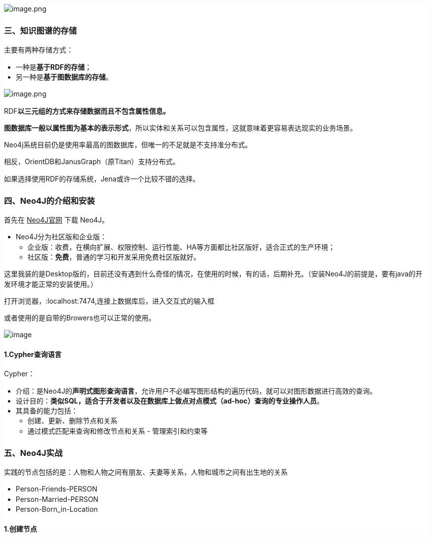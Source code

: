![image.png](https://gitee.com/magicye/blogimage/raw/master/img/xUVbWp32ZRjHLa8.png)

### 三、知识图谱的存储

主要有两种存储方式：

- 一种是**基于RDF的存储**；
- 另一种是**基于图数据库的存储**。

![image.png](https://gitee.com/magicye/blogimage/raw/master/img/kZlqe8f2JMNgGTu.png)

RDF**以三元组的方式来存储数据而且不包含属性信息。**

**图数据库一般以属性图为基本的表示形式**，所以实体和关系可以包含属性，这就意味着更容易表达现实的业务场景。

Neo4j系统目前仍是使用率最高的图数据库，但唯一的不足就是不支持准分布式。

相反，OrientDB和JanusGraph（原Titan）支持分布式。

如果选择使用RDF的存储系统，Jena或许一个比较不错的选择。

### 四、Neo4J的介绍和安装

首先在 [Neo4J官网](https://neo4j.com/download/) 下载 Neo4J。

- Neo4J分为社区版和企业版：
  - 企业版：收费，在横向扩展、权限控制、运行性能、HA等方面都比社区版好，适合正式的生产环境；
  - 社区版：**免费**，普通的学习和开发采用免费社区版就好。

这里我装的是Desktop版的，目前还没有遇到什么奇怪的情况，在使用的时候，有的话，后期补充。（安装Neo4J的前提是，要有java的开发环境才能正常的安装使用。）

打开浏览器，:localhost:7474,连接上数据库后，进入交互式的输入框

或者使用的是自带的Browers也可以正常的使用。

![image](https://gitee.com/magicye/blogimage/raw/master/img/wtkmLaIjiWDlRh4.png)

#### 1.Cypher查询语言

Cypher：

- 介绍：是Neo4J的**声明式图形查询语言**，允许用户不必编写图形结构的遍历代码，就可以对图形数据进行高效的查询。
- 设计目的：**类似SQL，适合于开发者以及在数据库上做点对点模式（ad-hoc）查询的专业操作人员**。
- 其具备的能力包括： 
  - 创建、更新、删除节点和关系 
  - 通过模式匹配来查询和修改节点和关系 - 管理索引和约束等

### 五、Neo4J实战

实践的节点包括的是：人物和人物之间有朋友、夫妻等关系，人物和城市之间有出生地的关系

- Person-Friends-PERSON
- Person-Married-PERSON
- Person-Born_in-Location

#### 1.创建节点
